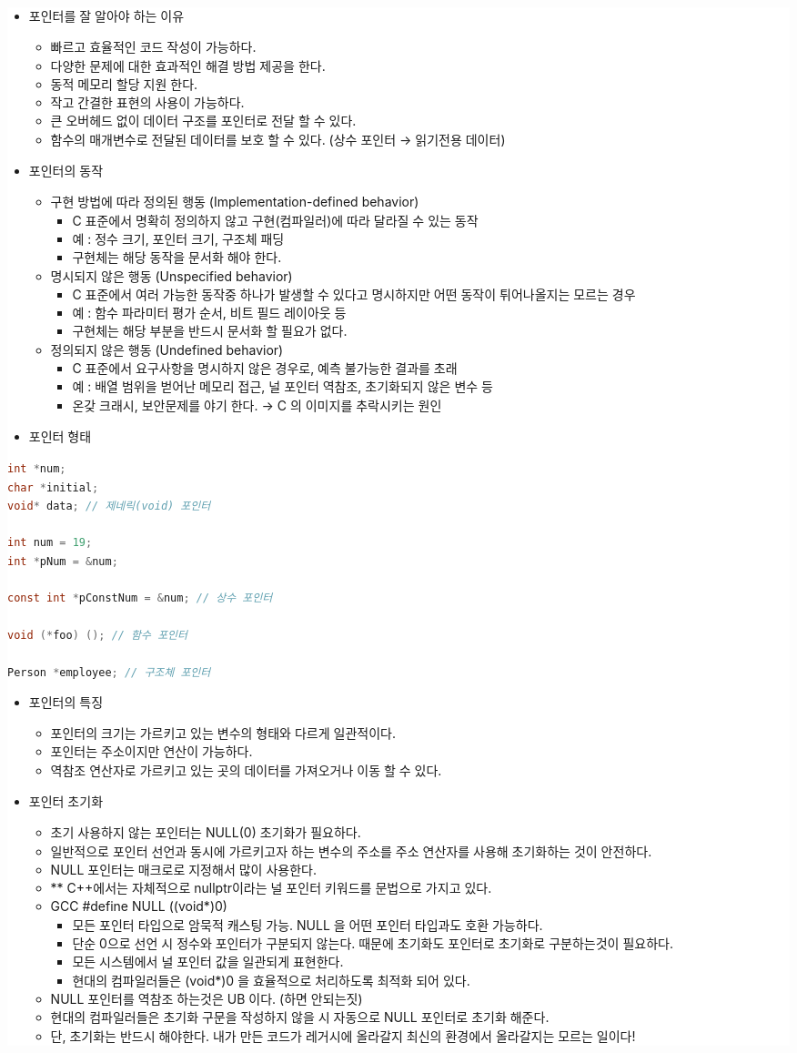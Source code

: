 - 포인터를 잘 알아야 하는 이유
    - 빠르고 효율적인 코드 작성이 가능하다.
    - 다양한 문제에 대한 효과적인 해결 방법 제공을 한다.
    - 동적 메모리 할당 지원 한다.
    - 작고 간결한 표현의 사용이 가능하다.
    - 큰 오버헤드 없이 데이터 구조를 포인터로 전달 할 수 있다.
    - 함수의 매개변수로 전달된 데이터를 보호 할 수 있다. (상수 포인터 → 읽기전용 데이터)

- 포인터의 동작
    - 구현 방법에 따라 정의된 행동 (Implementation-defined behavior)
        - C 표준에서 명확히 정의하지 않고 구현(컴파일러)에 따라 달라질 수 있는 동작
        - 예 : 정수 크기, 포인터 크기, 구조체 패딩
        - 구현체는 해당 동작을 문서화 해야 한다.
    - 명시되지 않은 행동 (Unspecified behavior)
        - C 표준에서 여러 가능한 동작중 하나가 발생할 수 있다고 명시하지만 어떤 동작이 튀어나올지는 모르는 경우
        - 예 : 함수 파라미터 평가 순서, 비트 필드 레이아웃 등
        - 구현체는 해당 부분을 반드시 문서화 할 필요가 없다.
    - 정의되지 않은 행동 (Undefined behavior)
        - C 표준에서 요구사항을 명시하지 않은 경우로, 예측 불가능한 결과를 초래
        - 예 : 배열 범위을 벋어난 메모리 접근, 널 포인터 역참조, 초기화되지 않은 변수 등
        - 온갖 크래시, 보안문제를 야기 한다. → C 의 이미지를 추락시키는 원인

- 포인터 형태

```c
int *num;
char *initial;
void* data; // 제네릭(void) 포인터

int num = 19;
int *pNum = &num;

const int *pConstNum = &num; // 상수 포인터

void (*foo) (); // 함수 포인터

Person *employee; // 구조체 포인터
```

- 포인터의 특징
    - 포인터의 크기는 가르키고 있는 변수의 형태와 다르게 일관적이다.
    - 포인터는 주소이지만 연산이 가능하다.
    - 역참조 연산자로 가르키고 있는 곳의 데이터를 가져오거나 이동 할 수 있다.

- 포인터 초기화
    - 초기 사용하지 않는 포인터는 NULL(0) 초기화가 필요하다.
    - 일반적으로 포인터 선언과 동시에 가르키고자 하는 변수의 주소를 주소 연산자를 사용해 초기화하는 것이 안전하다.
    - NULL 포인터는 매크로로 지정해서 많이 사용한다.
    - ** C++에서는 자체적으로 nullptr이라는 널 포인터 키워드를 문법으로 가지고 있다.
    - GCC #define NULL ((void*)0)
        - 모든 포인터 타입으로 암묵적 캐스팅 가능. NULL 을 어떤 포인터 타입과도 호환 가능하다.
        - 단순 0으로 선언 시 정수와 포인터가 구분되지 않는다. 때문에 초기화도 포인터로 초기화로 구분하는것이 필요하다.
        - 모든 시스템에서 널 포인터 값을 일관되게 표현한다.
        - 현대의 컴파일러들은 (void*)0 을 효율적으로 처리하도록 최적화 되어 있다.
    - NULL 포인터를 역참조 하는것은 UB 이다. (하면 안되는짓)
    - 현대의 컴파일러들은 초기화 구문을 작성하지 않을 시 자동으로 NULL 포인터로 초기화 해준다.
    - 단, 초기화는 반드시 해야한다. 내가 만든 코드가 레거시에 올라갈지 최신의 환경에서 올라갈지는 모르는 일이다!
    